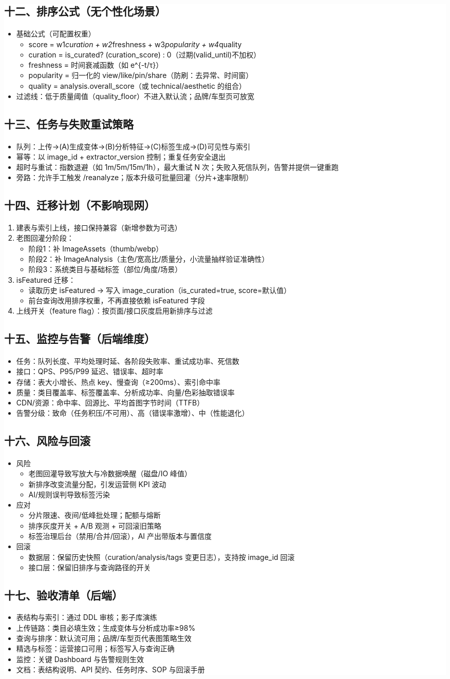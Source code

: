 ## 十二、排序公式（无个性化场景）
- 基础公式（可配置权重）
  - score = w1*curation + w2*freshness + w3*popularity + w4*quality
  - curation = is_curated? (curation_score) : 0（过期(valid_until)不加权）
  - freshness = 时间衰减函数（如 e^{-t/τ}）
  - popularity = 归一化的 view/like/pin/share（防刷：去异常、时间窗）
  - quality = analysis.overall_score（或 technical/aesthetic 的组合）
- 过滤线：低于质量阈值（quality_floor）不进入默认流；品牌/车型页可放宽

## 十三、任务与失败重试策略
- 队列：上传→(A)生成变体→(B)分析特征→(C)标签生成→(D)可见性与索引
- 幂等：以 image_id + extractor_version 控制；重复任务安全退出
- 超时与重试：指数退避（如 1m/5m/15m/1h），最大重试 N 次；失败入死信队列，告警并提供一键重跑
- 旁路：允许手工触发 /reanalyze；版本升级可批量回灌（分片+速率限制）

## 十四、迁移计划（不影响现网）
1) 建表与索引上线，接口保持兼容（新增参数为可选）
2) 老图回灌分阶段：
   - 阶段1：补 ImageAssets（thumb/webp）
   - 阶段2：补 ImageAnalysis（主色/宽高比/质量分，小流量抽样验证准确性）
   - 阶段3：系统类目与基础标签（部位/角度/场景）
3) isFeatured 迁移：
   - 读取历史 isFeatured → 写入 image_curation（is_curated=true, score=默认值）
   - 前台查询改用排序权重，不再直接依赖 isFeatured 字段
4) 上线开关（feature flag）：按页面/接口灰度启用新排序与过滤

## 十五、监控与告警（后端维度）
- 任务：队列长度、平均处理时延、各阶段失败率、重试成功率、死信数
- 接口：QPS、P95/P99 延迟、错误率、超时率
- 存储：表大小增长、热点 key、慢查询（≥200ms）、索引命中率
- 质量：类目覆盖率、标签覆盖率、分析成功率、向量/色彩抽取错误率
- CDN/资源：命中率、回源比、平均首图字节时间（TTFB）
- 告警分级：致命（任务积压/不可用）、高（错误率激增）、中（性能退化）

## 十六、风险与回滚
- 风险
  - 老图回灌导致写放大与冷数据唤醒（磁盘/IO 峰值）
  - 新排序改变流量分配，引发运营侧 KPI 波动
  - AI/规则误判导致标签污染
- 应对
  - 分片限速、夜间/低峰批处理；配额与熔断
  - 排序灰度开关 + A/B 观测 + 可回滚旧策略
  - 标签治理后台（禁用/合并/回滚），AI 产出带版本与置信度
- 回滚
  - 数据层：保留历史快照（curation/analysis/tags 变更日志），支持按 image_id 回滚
  - 接口层：保留旧排序与查询路径的开关

## 十七、验收清单（后端）
- 表结构与索引：通过 DDL 审核；影子库演练
- 上传链路：类目必填生效；生成变体与分析成功率≥98%
- 查询与排序：默认流可用；品牌/车型页代表图策略生效
- 精选与标签：运营接口可用；标签写入与查询正确
- 监控：关键 Dashboard 与告警规则生效
- 文档：表结构说明、API 契约、任务时序、SOP 与回滚手册

